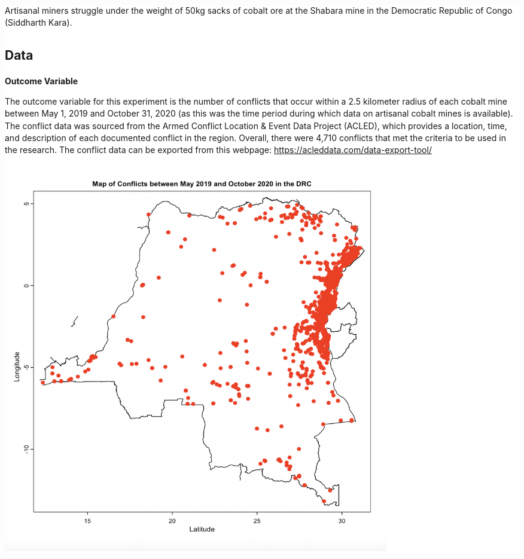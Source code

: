 Artisanal miners struggle under the weight of 50kg sacks of cobalt ore
at the Shabara mine in the Democratic Republic of Congo (Siddharth
Kara).

## Data

**Outcome Variable**

The outcome variable for this experiment is the number of conflicts that
occur within a 2.5 kilometer radius of each cobalt mine between May 1,
2019 and October 31, 2020 (as this was the time period during which data
on artisanal cobalt mines is available). The conflict data was sourced
from the Armed Conflict Location & Event Data Project (ACLED), which
provides a location, time, and description of each documented conflict
in the region. Overall, there were 4,710 conflicts that met the criteria
to be used in the research. The conflict data can be exported from this
webpage: <https://acleddata.com/data-export-tool/>

<img src="conflicts_locations.png" width="639" />
